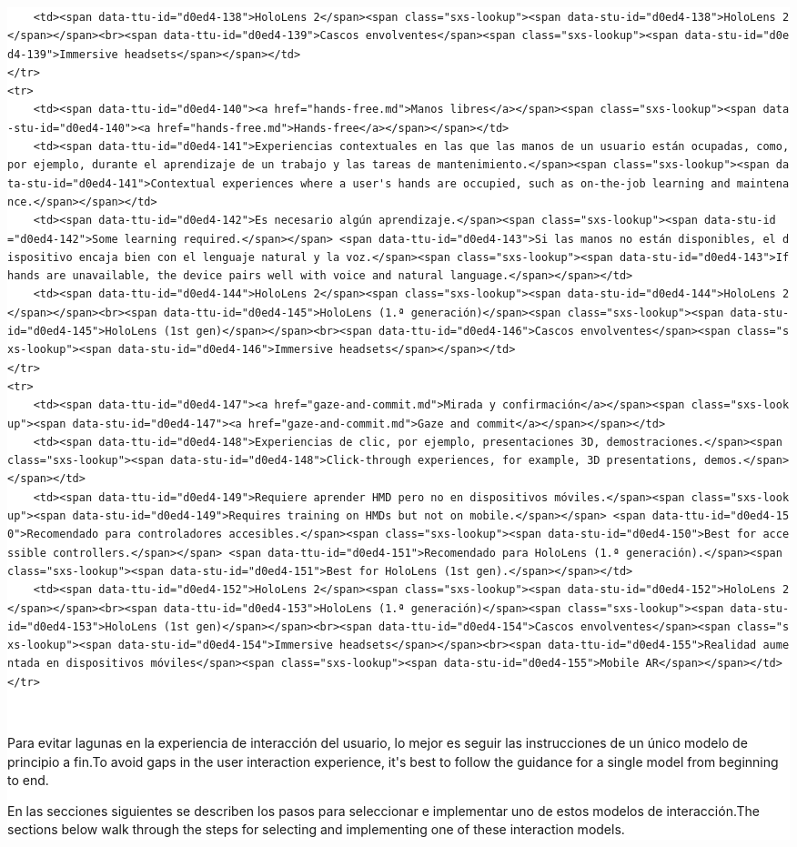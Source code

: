         <td><span data-ttu-id="d0ed4-138">HoloLens 2</span><span class="sxs-lookup"><span data-stu-id="d0ed4-138">HoloLens 2</span></span><br><span data-ttu-id="d0ed4-139">Cascos envolventes</span><span class="sxs-lookup"><span data-stu-id="d0ed4-139">Immersive headsets</span></span></td>
    </tr>
    <tr>
        <td><span data-ttu-id="d0ed4-140"><a href="hands-free.md">Manos libres</a></span><span class="sxs-lookup"><span data-stu-id="d0ed4-140"><a href="hands-free.md">Hands-free</a></span></span></td>
        <td><span data-ttu-id="d0ed4-141">Experiencias contextuales en las que las manos de un usuario están ocupadas, como, por ejemplo, durante el aprendizaje de un trabajo y las tareas de mantenimiento.</span><span class="sxs-lookup"><span data-stu-id="d0ed4-141">Contextual experiences where a user's hands are occupied, such as on-the-job learning and maintenance.</span></span></td>
        <td><span data-ttu-id="d0ed4-142">Es necesario algún aprendizaje.</span><span class="sxs-lookup"><span data-stu-id="d0ed4-142">Some learning required.</span></span> <span data-ttu-id="d0ed4-143">Si las manos no están disponibles, el dispositivo encaja bien con el lenguaje natural y la voz.</span><span class="sxs-lookup"><span data-stu-id="d0ed4-143">If hands are unavailable, the device pairs well with voice and natural language.</span></span></td>
        <td><span data-ttu-id="d0ed4-144">HoloLens 2</span><span class="sxs-lookup"><span data-stu-id="d0ed4-144">HoloLens 2</span></span><br><span data-ttu-id="d0ed4-145">HoloLens (1.ª generación)</span><span class="sxs-lookup"><span data-stu-id="d0ed4-145">HoloLens (1st gen)</span></span><br><span data-ttu-id="d0ed4-146">Cascos envolventes</span><span class="sxs-lookup"><span data-stu-id="d0ed4-146">Immersive headsets</span></span></td>
    </tr>
    <tr>
        <td><span data-ttu-id="d0ed4-147"><a href="gaze-and-commit.md">Mirada y confirmación</a></span><span class="sxs-lookup"><span data-stu-id="d0ed4-147"><a href="gaze-and-commit.md">Gaze and commit</a></span></span></td>
        <td><span data-ttu-id="d0ed4-148">Experiencias de clic, por ejemplo, presentaciones 3D, demostraciones.</span><span class="sxs-lookup"><span data-stu-id="d0ed4-148">Click-through experiences, for example, 3D presentations, demos.</span></span></td>
        <td><span data-ttu-id="d0ed4-149">Requiere aprender HMD pero no en dispositivos móviles.</span><span class="sxs-lookup"><span data-stu-id="d0ed4-149">Requires training on HMDs but not on mobile.</span></span> <span data-ttu-id="d0ed4-150">Recomendado para controladores accesibles.</span><span class="sxs-lookup"><span data-stu-id="d0ed4-150">Best for accessible controllers.</span></span> <span data-ttu-id="d0ed4-151">Recomendado para HoloLens (1.ª generación).</span><span class="sxs-lookup"><span data-stu-id="d0ed4-151">Best for HoloLens (1st gen).</span></span></td>
        <td><span data-ttu-id="d0ed4-152">HoloLens 2</span><span class="sxs-lookup"><span data-stu-id="d0ed4-152">HoloLens 2</span></span><br><span data-ttu-id="d0ed4-153">HoloLens (1.ª generación)</span><span class="sxs-lookup"><span data-stu-id="d0ed4-153">HoloLens (1st gen)</span></span><br><span data-ttu-id="d0ed4-154">Cascos envolventes</span><span class="sxs-lookup"><span data-stu-id="d0ed4-154">Immersive headsets</span></span><br><span data-ttu-id="d0ed4-155">Realidad aumentada en dispositivos móviles</span><span class="sxs-lookup"><span data-stu-id="d0ed4-155">Mobile AR</span></span></td>
    </tr>
</table>
<br>

<span data-ttu-id="d0ed4-156">Para evitar lagunas en la experiencia de interacción del usuario, lo mejor es seguir las instrucciones de un único modelo de principio a fin.</span><span class="sxs-lookup"><span data-stu-id="d0ed4-156">To avoid gaps in the user interaction experience, it's best to follow the guidance for a single model from beginning to end.</span></span>

<span data-ttu-id="d0ed4-157">En las secciones siguientes se describen los pasos para seleccionar e implementar uno de estos modelos de interacción.</span><span class="sxs-lookup"><span data-stu-id="d0ed4-157">The sections below walk through the steps for selecting and implementing one of these interaction models.</span></span>  
 